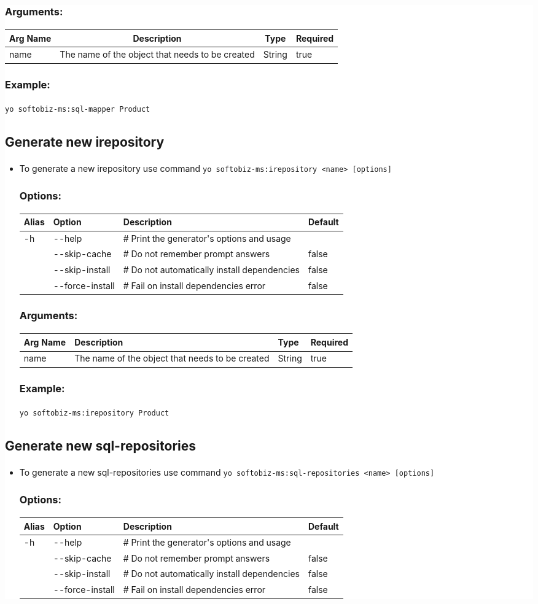   ### Arguments:

  | Arg Name | Description                                     | Type   | Required |
  | -------- | ----------------------------------------------- | ------ | -------- |
  | name     | The name of the object that needs to be created | String | true     |

  ### Example:

  ```
  yo softobiz-ms:sql-mapper Product
  ```

## Generate new irepository

- To generate a new irepository use command ` yo softobiz-ms:irepository <name> [options] `

  ### Options:

  | Alias | Option          | Description                                 | Default |
  | ----- | --------------- | ------------------------------------------- | ------- |
  | -h    | --help          | # Print the generator's options and usage   |         |
  |       | --skip-cache    | # Do not remember prompt answers            | false   |
  |       | --skip-install  | # Do not automatically install dependencies | false   |
  |       | --force-install | # Fail on install dependencies error        | false   |

  ### Arguments:

  | Arg Name | Description                                     | Type   | Required |
  | -------- | ----------------------------------------------- | ------ | -------- |
  | name     | The name of the object that needs to be created | String | true     |

  ### Example:

  ```
  yo softobiz-ms:irepository Product
  ```

## Generate new sql-repositories

- To generate a new sql-repositories use command ` yo softobiz-ms:sql-repositories <name> [options] `

  ### Options:

  | Alias | Option          | Description                                 | Default |
  | ----- | --------------- | ------------------------------------------- | ------- |
  | -h    | --help          | # Print the generator's options and usage   |         |
  |       | --skip-cache    | # Do not remember prompt answers            | false   |
  |       | --skip-install  | # Do not automatically install dependencies | false   |
  |       | --force-install | # Fail on install dependencies error        | false   |
